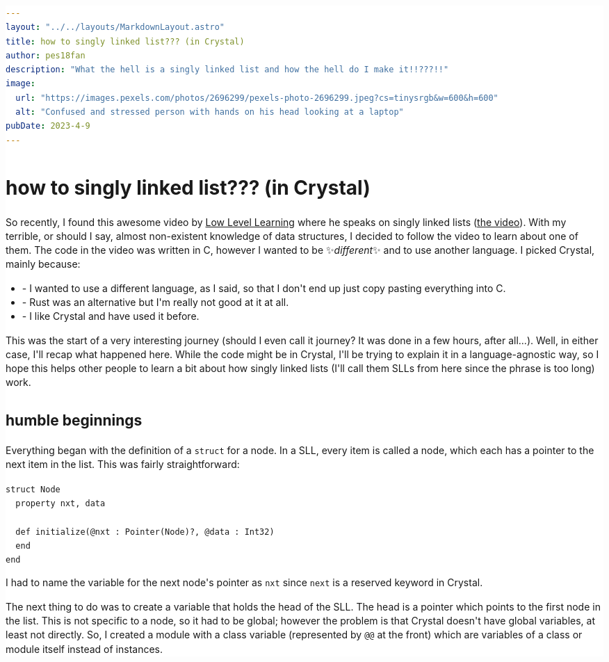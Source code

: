```yaml
---
layout: "../../layouts/MarkdownLayout.astro"
title: how to singly linked list??? (in Crystal)
author: pes18fan
description: "What the hell is a singly linked list and how the hell do I make it!!???!!"
image:
  url: "https://images.pexels.com/photos/2696299/pexels-photo-2696299.jpeg?cs=tinysrgb&w=600&h=600"
  alt: "Confused and stressed person with hands on his head looking at a laptop"
pubDate: 2023-4-9
---
```


# how to singly linked list??? (in Crystal)

So recently, I found this awesome video by [Low Level Learning](https://www.youtube.com/@LowLevelLearning) where he speaks on singly linked lists ([the video](https://www.youtube.com/watch?v=dti0F7w3yOQ)). With my terrible, or should I say, almost non-existent knowledge of data structures, I decided to follow the video to learn about one of them. The code in the video was written in C, however I wanted to be ✨*different*✨ and to use another language. I picked Crystal, mainly because:

- \- I wanted to use a different language, as I said, so that I don't end up just copy pasting everything into C.
- \- Rust was an alternative but I'm really not good at it at all.
- \- I like Crystal and have used it before.

This was the start of a very interesting journey (should I even call it journey? It was done in a few hours, after all...). Well, in either case, I'll recap what happened here. While the code might be in Crystal, I'll be trying to explain it in a language-agnostic way, so I hope this helps other people to learn a bit about how singly linked lists (I'll call them SLLs from here since the phrase is too long) work.

## humble beginnings

Everything began with the definition of a `struct` for a node. In a SLL, every item is called a node, which each has a pointer to the next item in the list. This was fairly straightforward:

```crystal
struct Node
  property nxt, data

  def initialize(@nxt : Pointer(Node)?, @data : Int32)
  end
end
```

I had to name the variable for the next node's pointer as `nxt` since `next` is a reserved keyword in Crystal.

The next thing to do was to create a variable that holds the head of the SLL. The head is a pointer which points to the first node in the list. This is not specific to a node, so it had to be global; however the problem is that Crystal doesn't have global variables, at least not directly. So, I created a module with a class variable (represented by `@@` at the front) which are variables of a class or module itself instead of instances.
